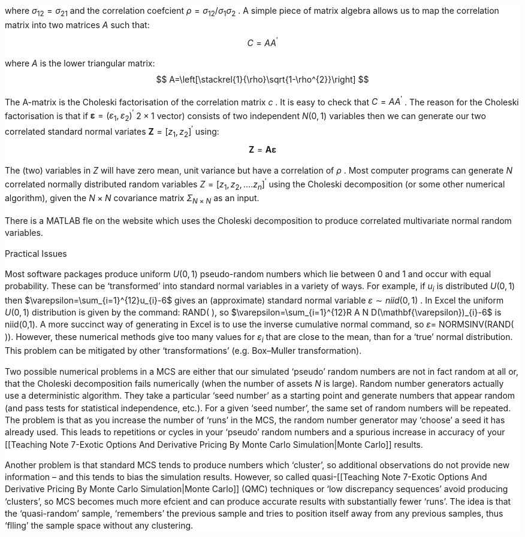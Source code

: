 where $\sigma_{12}=\sigma_{21}$ and the correlation coefcient $\rho=\sigma_{12}/\sigma_{1}\sigma_{2}$ . A simple piece of matrix algebra allows us to map the correlation matrix into two matrices $A$ such that:  
$$
C=A A^{'}
$$  

where $A$ is the lower triangular matrix:  
$$
A=\left[\stackrel{1}{\rho}\sqrt{1-\rho^{2}}\right]
$$  

The A-matrix is the Choleski factorisation of the correlation matrix $c$ . It is easy to check that $C=A A^{'}$ . The reason for the Choleski factorisation is that if $\boldsymbol{\varepsilon}=\left(\varepsilon_{1},\varepsilon_{2}\right)^{\prime}$ $2\times1$ vector) consists of two independent $N(0,1)$ variables then we can generate our two correlated standard normal variates $\boldsymbol{Z}=\left[z_{1},z_{2}\right]^{\prime}$ using:  
$$
{\boldsymbol{Z}}={\boldsymbol{A}}{\boldsymbol{\varepsilon}} 
$$  

The (two) variables in $Z$ will have zero mean, unit variance but have a correlation of $\rho$ . Most computer programs can generate $N$ correlated normally distributed random variables $Z=\left[z_{1},z_{2},....z_{n}\right]^{\prime}$ using the Choleski decomposition (or some other numerical algorithm), given the $N\times N$ covariance matrix $\Sigma_{N\times N}$ as an input.  

There is a MATLAB fle on the website which uses the Choleski decomposition to produce correlated multivariate normal random variables.  

Practical Issues  

Most software packages produce uniform $U(0,1)$ pseudo-random numbers which lie between 0 and 1 and occur with equal probability. These can be ‘transformed’ into standard normal variables in a variety of ways. For example, if $u_{i}$ is distributed $U(0,1)$ then $\varepsilon=\sum_{i=1}^{12}u_{i}-6$ gives an (approximate) standard normal variable $\varepsilon\sim n i i d(0,1)$ . In Excel the uniform $U(0,1)$ distribution is given by the command: RAND( ), so $\varepsilon=\sum_{i=1}^{12}R A N D(\mathbf{\varepsilon})_{i}-6$ is niid(0,1). A more succinct way of generating in Excel is to use the inverse cumulative normal command, so $\varepsilon=$ NORMSINV(RAND( )). However, these numerical methods give too many values for $\varepsilon_{i}$ that are close to the mean, than for a ‘true’ normal distribution. This problem can be mitigated by other ‘transformations’ (e.g. Box–Muller transformation).  

Two possible numerical problems in a MCS are either that our simulated ‘pseudo’ random numbers are not in fact random at all or, that the Choleski decomposition fails numerically (when the number of assets $N$ is large). Random number generators actually use a deterministic algorithm. They take a particular ‘seed number’ as a starting point and generate numbers that appear random (and pass tests for statistical independence, etc.). For a given ‘seed number’, the same set of random numbers will be repeated. The problem is that as you increase the number of ‘runs’ in the MCS, the random number generator may ‘choose’ a seed it has already used. This leads to repetitions or cycles in your ‘pseudo’ random numbers and a spurious increase in accuracy of your [[Teaching Note 7-Exotic Options And Derivative Pricing By Monte Carlo Simulation|Monte Carlo]] results.  

Another problem is that standard MCS tends to produce numbers which ‘cluster’, so additional observations do not provide new information – and this tends to bias the simulation results. However, so called quasi-[[Teaching Note 7-Exotic Options And Derivative Pricing By Monte Carlo Simulation|Monte Carlo]] (QMC) techniques or ‘low discrepancy sequences’ avoid producing ‘clusters’, so MCS becomes much more efcient and can produce accurate results with substantially fewer ‘runs’. The idea is that the ‘quasi-random’ sample, ‘remembers’ the previous sample and tries to position itself away from any previous samples, thus ‘flling’ the sample space without any clustering.  
